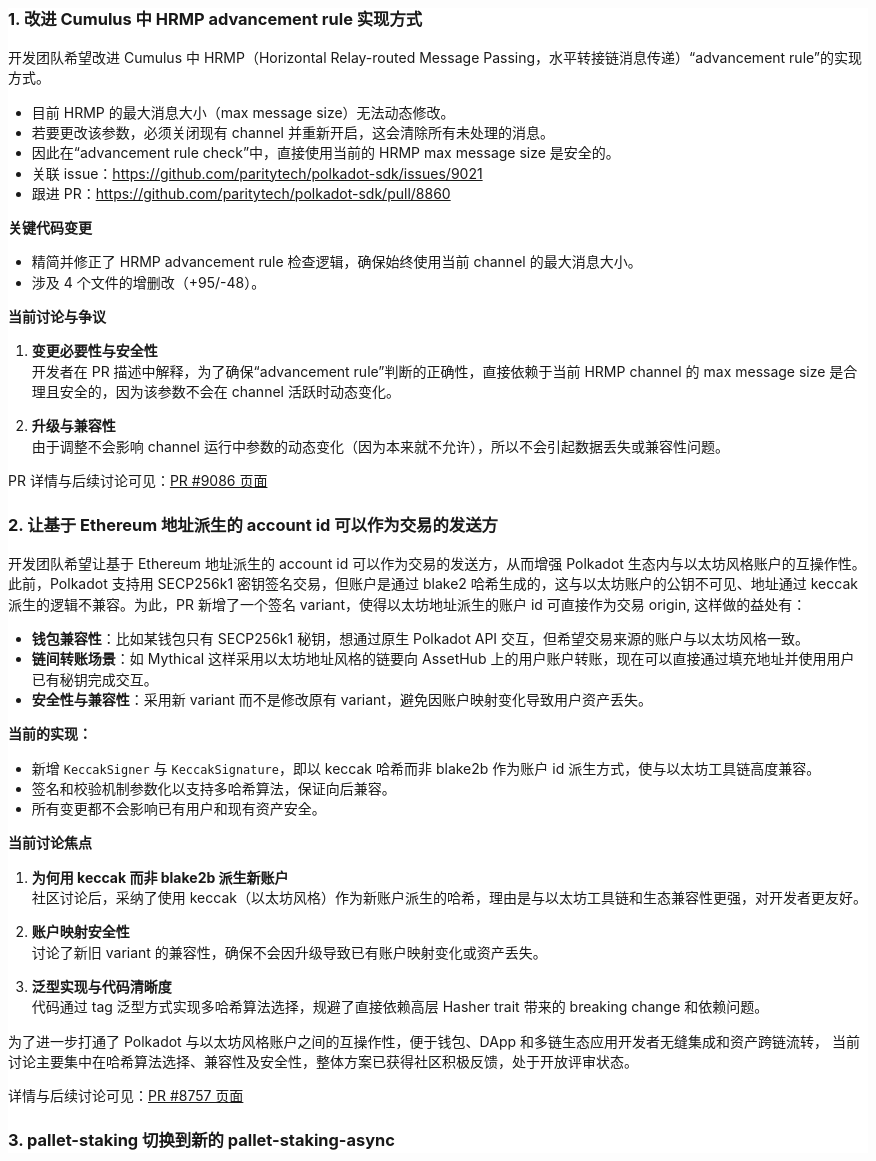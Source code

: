 ### 1. 改进 Cumulus 中 HRMP advancement rule 实现方式

开发团队希望改进 Cumulus 中 HRMP（Horizontal Relay-routed Message Passing，水平转接链消息传递）“advancement rule”的实现方式。

- 目前 HRMP 的最大消息大小（max message size）无法动态修改。
- 若要更改该参数，必须关闭现有 channel 并重新开启，这会清除所有未处理的消息。
- 因此在“advancement rule check”中，直接使用当前的 HRMP max message size 是安全的。
- 关联 issue：https://github.com/paritytech/polkadot-sdk/issues/9021
- 跟进 PR：https://github.com/paritytech/polkadot-sdk/pull/8860

**关键代码变更**

- 精简并修正了 HRMP advancement rule 检查逻辑，确保始终使用当前 channel 的最大消息大小。
- 涉及 4 个文件的增删改（+95/-48）。

**当前讨论与争议**

1. **变更必要性与安全性**  
   开发者在 PR 描述中解释，为了确保“advancement rule”判断的正确性，直接依赖于当前 HRMP channel 的 max message size 是合理且安全的，因为该参数不会在 channel 活跃时动态变化。

2. **升级与兼容性**  
   由于调整不会影响 channel 运行中参数的动态变化（因为本来就不允许），所以不会引起数据丢失或兼容性问题。

PR 详情与后续讨论可见：[PR #9086 页面](https://github.com/paritytech/polkadot-sdk/pull/9086)

### 2. 让基于 Ethereum 地址派生的 account id 可以作为交易的发送方

开发团队希望让基于 Ethereum 地址派生的 account id 可以作为交易的发送方，从而增强 Polkadot 生态内与以太坊风格账户的互操作性。  
此前，Polkadot 支持用 SECP256k1 密钥签名交易，但账户是通过 blake2 哈希生成的，这与以太坊账户的公钥不可见、地址通过 keccak 派生的逻辑不兼容。为此，PR 新增了一个签名 variant，使得以太坊地址派生的账户 id 可直接作为交易 origin, 这样做的益处有：

- **钱包兼容性**：比如某钱包只有 SECP256k1 秘钥，想通过原生 Polkadot API 交互，但希望交易来源的账户与以太坊风格一致。
- **链间转账场景**：如 Mythical 这样采用以太坊地址风格的链要向 AssetHub 上的用户账户转账，现在可以直接通过填充地址并使用用户已有秘钥完成交互。
- **安全性与兼容性**：采用新 variant 而不是修改原有 variant，避免因账户映射变化导致用户资产丢失。

**当前的实现：**

- 新增 `KeccakSigner` 与 `KeccakSignature`，即以 keccak 哈希而非 blake2b 作为账户 id 派生方式，使与以太坊工具链高度兼容。
- 签名和校验机制参数化以支持多哈希算法，保证向后兼容。
- 所有变更都不会影响已有用户和现有资产安全。

**当前讨论焦点**

1. **为何用 keccak 而非 blake2b 派生新账户**  
   社区讨论后，采纳了使用 keccak（以太坊风格）作为新账户派生的哈希，理由是与以太坊工具链和生态兼容性更强，对开发者更友好。

2. **账户映射安全性**  
   讨论了新旧 variant 的兼容性，确保不会因升级导致已有账户映射变化或资产丢失。

3. **泛型实现与代码清晰度**  
   代码通过 tag 泛型方式实现多哈希算法选择，规避了直接依赖高层 Hasher trait 带来的 breaking change 和依赖问题。

为了进一步打通了 Polkadot 与以太坊风格账户之间的互操作性，便于钱包、DApp 和多链生态应用开发者无缝集成和资产跨链流转， 当前讨论主要集中在哈希算法选择、兼容性及安全性，整体方案已获得社区积极反馈，处于开放评审状态。

详情与后续讨论可见：[PR #8757 页面](https://github.com/paritytech/polkadot-sdk/pull/8757)

### 3. pallet-staking 切换到新的 pallet-staking-async

